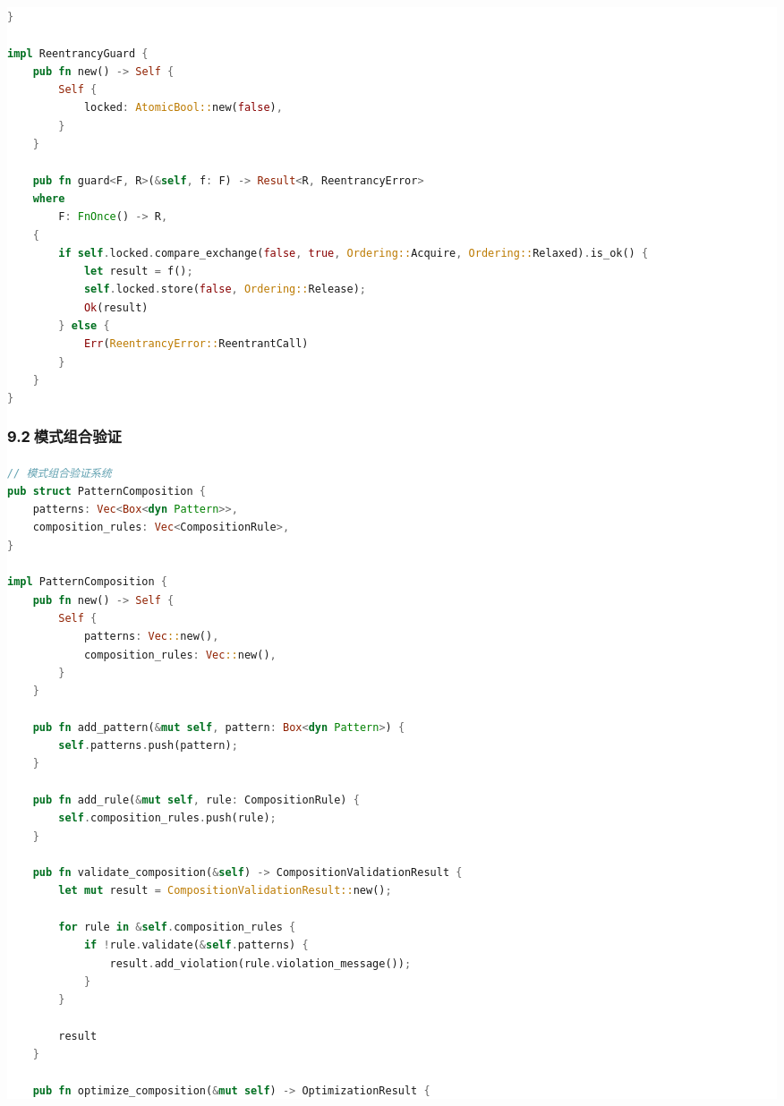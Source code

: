 ```rust
}

impl ReentrancyGuard {
    pub fn new() -> Self {
        Self {
            locked: AtomicBool::new(false),
        }
    }
    
    pub fn guard<F, R>(&self, f: F) -> Result<R, ReentrancyError>
    where
        F: FnOnce() -> R,
    {
        if self.locked.compare_exchange(false, true, Ordering::Acquire, Ordering::Relaxed).is_ok() {
            let result = f();
            self.locked.store(false, Ordering::Release);
            Ok(result)
        } else {
            Err(ReentrancyError::ReentrantCall)
        }
    }
}
```

### 9.2 模式组合验证

```rust
// 模式组合验证系统
pub struct PatternComposition {
    patterns: Vec<Box<dyn Pattern>>,
    composition_rules: Vec<CompositionRule>,
}

impl PatternComposition {
    pub fn new() -> Self {
        Self {
            patterns: Vec::new(),
            composition_rules: Vec::new(),
        }
    }
    
    pub fn add_pattern(&mut self, pattern: Box<dyn Pattern>) {
        self.patterns.push(pattern);
    }
    
    pub fn add_rule(&mut self, rule: CompositionRule) {
        self.composition_rules.push(rule);
    }
    
    pub fn validate_composition(&self) -> CompositionValidationResult {
        let mut result = CompositionValidationResult::new();
        
        for rule in &self.composition_rules {
            if !rule.validate(&self.patterns) {
                result.add_violation(rule.violation_message());
            }
        }
        
        result
    }
    
    pub fn optimize_composition(&mut self) -> OptimizationResult {
```
